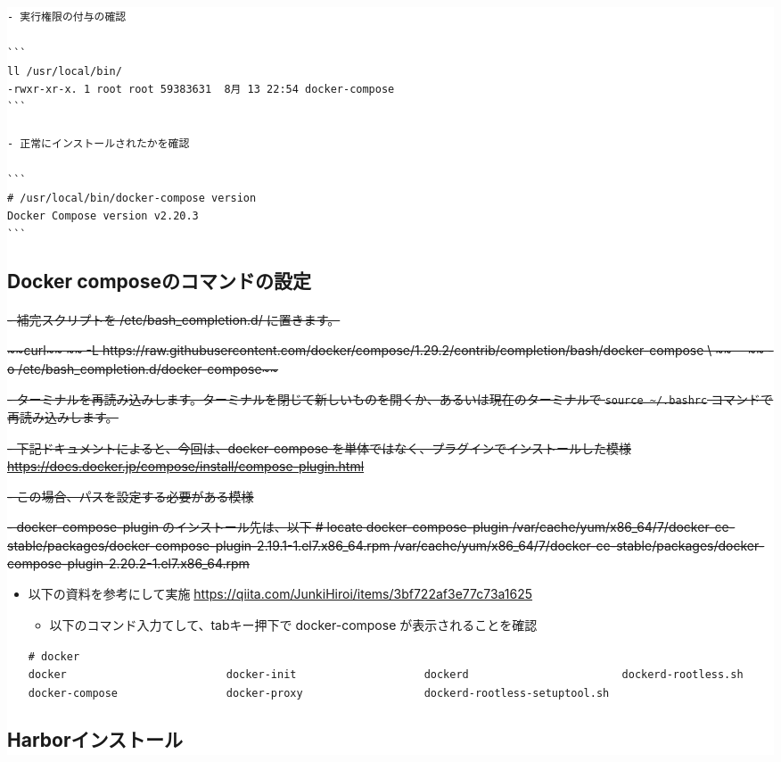     - 実行権限の付与の確認

    ```
    ll /usr/local/bin/
    -rwxr-xr-x. 1 root root 59383631  8月 13 22:54 docker-compose
    ```

    - 正常にインストールされたかを確認

    ```
    # /usr/local/bin/docker-compose version
    Docker Compose version v2.20.3
    ```


## Docker composeのコマンドの設定


~~- 補完スクリプトを /etc/bash_completion.d/ に置きます。~~

<del> 
~~curl~~
    ~~    -L https://raw.githubusercontent.com/docker/compose/1.29.2/contrib/completion/bash/docker-compose \ ~~　
    ~~    -o /etc/bash_completion.d/docker-compose~~

~~- ターミナルを再読み込みします。ターミナルを閉じて新しいものを開くか、あるいは現在のターミナルで `source ~/.bashrc` コマンドで再読み込みします。~~


~~- 下記ドキュメントによると、今回は、docker-compose を単体ではなく、プラグインでインストールした模様~~
~~https://docs.docker.jp/compose/install/compose-plugin.html~~

~~- この場合、パスを設定する必要がある模様~~

~~- docker-compose-plugin のインストール先は、以下~~
~~# locate docker-compose-plugin~~
~~/var/cache/yum/x86_64/7/docker-ce-stable/packages/docker-compose-plugin-2.19.1-1.el7.x86_64.rpm~~
~~/var/cache/yum/x86_64/7/docker-ce-stable/packages/docker-compose-plugin-2.20.2-1.el7.x86_64.rpm~~

</del>

- 以下の資料を参考にして実施
https://qiita.com/JunkiHiroi/items/3bf722af3e77c73a1625


    - 以下のコマンド入力てして、tabキー押下で docker-compose が表示されることを確認

    ```
    # docker
    docker                         docker-init                    dockerd                        dockerd-rootless.sh
    docker-compose                 docker-proxy                   dockerd-rootless-setuptool.sh 
    ```

## Harborインストール
